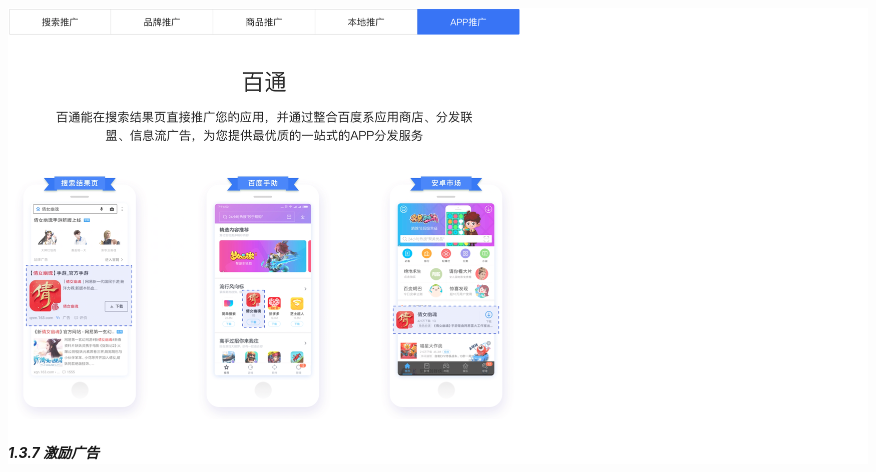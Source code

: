 <img src="../../assets/image-20210720152710754.png" alt="image-20210720152710754" style="zoom:50%;" />

##### 1.3.7 激励广告
